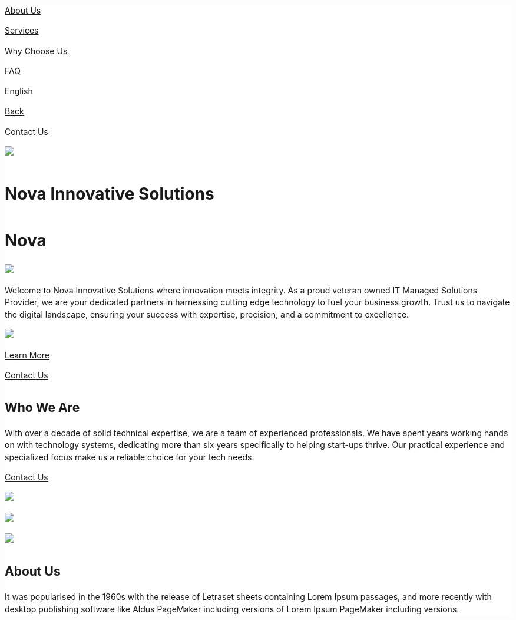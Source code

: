 [About Us](/about-us)

[Services](/services)

[Why Choose Us](/why-choose-us)

[FAQ](/faq)

[English](#)

[Back](/)

[Contact Us](/contact-us)



![](https://images.squarespace-cdn.com/content/v1/6511af3374cea721db9fb1b7/6d28e4ff-7dc6-4242-808e-713ba769171e/iStock-1141421616-scaled.jpg)

Nova Innovative Solutions
=========================

Nova
====

![](https://images.squarespace-cdn.com/content/v1/6511af3374cea721db9fb1b7/9bc1b7f7-0d03-4a88-bee0-21fb6e48fbc4/New+Project+%281%29.png)

Welcome to Nova Innovative Solutions where innovation meets integrity. As a proud veteran owned IT Managed Solutions Provider, we are your dedicated partners in harnessing cutting edge technology to fuel your business growth. Trust us to navigate the digital landscape, ensuring your success with expertise, precision, and a commitment to excellence.

![](https://images.squarespace-cdn.com/content/v1/6511af3374cea721db9fb1b7/09593f9c-2fd0-482f-974c-595a34b53b90/New+Project+%282%29.png)

[Learn More](/about-us)

[Contact Us](/contact-us)

Who We Are
----------

With over a decade of solid technical expertise, we are a team of experienced professionals. We have spent years working hands on with technology systems, dedicating more than six years specifically to helping start-ups thrive. Our practical experience and specialized focus make us a reliable choice for your tech needs.

[Contact Us](/contact-us)

![](https://images.squarespace-cdn.com/content/v1/6511af3374cea721db9fb1b7/25d50c06-0ec7-4c93-a57b-a9792600ceea/Promapp_Process_Mapp.jpg)

![](https://images.squarespace-cdn.com/content/v1/6511af3374cea721db9fb1b7/0459565a-4fbe-43af-ba4d-01327c25f15f/7.+Financial+Manager+copy.jpg)

![](https://images.squarespace-cdn.com/content/v1/6511af3374cea721db9fb1b7/f5a5eb83-8591-4d26-a0ee-707b0c566661/bg-3.png)

About Us
--------

It was popularised in the 1960s with the release of Letraset sheets containing Lorem Ipsum passages, and more recently with desktop publishing software like Aldus PageMaker including versions of Lorem Ipsum PageMaker including versions.
